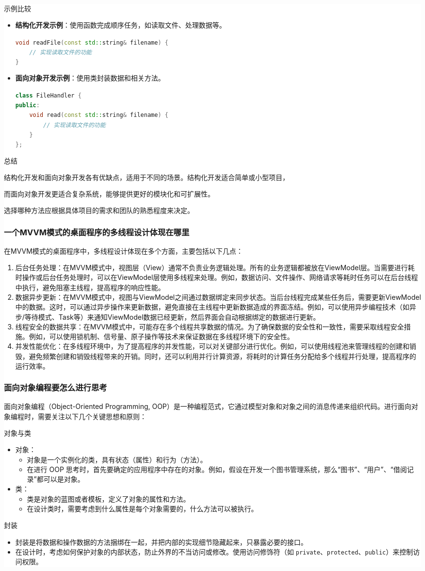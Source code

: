 示例比较

- **结构化开发示例**：使用函数完成顺序任务，如读取文件、处理数据等。

  ```cpp
  void readFile(const std::string& filename) {
      // 实现读取文件的功能
  }
  ```

- **面向对象开发示例**：使用类封装数据和相关方法。

  ```cpp
  class FileHandler {
  public:
      void read(const std::string& filename) {
          // 实现读取文件的功能
      }
  };
  ```

总结

结构化开发和面向对象开发各有优缺点，适用于不同的场景。结构化开发适合简单或小型项目，

而面向对象开发更适合复杂系统，能够提供更好的模块化和可扩展性。

选择哪种方法应根据具体项目的需求和团队的熟悉程度来决定。

### 一个MVVM模式的桌面程序的多线程设计体现在哪里

在MVVM模式的桌面程序中，多线程设计体现在多个方面，主要包括以下几点：

1. 后台任务处理：在MVVM模式中，视图层（View）通常不负责业务逻辑处理。所有的业务逻辑都被放在ViewModel层。当需要进行耗时操作或后台任务处理时，可以在ViewModel层使用多线程来处理。例如，数据访问、文件操作、网络请求等耗时任务可以在后台线程中执行，避免阻塞主线程，提高程序的响应性能。
2. 数据异步更新：在MVVM模式中，视图与ViewModel之间通过数据绑定来同步状态。当后台线程完成某些任务后，需要更新ViewModel中的数据。这时，可以通过异步操作来更新数据，避免直接在主线程中更新数据造成的界面冻结。例如，可以使用异步编程技术（如异步/等待模式、Task等）来通知ViewModel数据已经更新，然后界面会自动根据绑定的数据进行更新。
3. 线程安全的数据共享：在MVVM模式中，可能存在多个线程共享数据的情况。为了确保数据的安全性和一致性，需要采取线程安全措施。例如，可以使用锁机制、信号量、原子操作等技术来保证数据在多线程环境下的安全性。
4. 并发性能优化：在多线程环境中，为了提高程序的并发性能，可以对关键部分进行优化。例如，可以使用线程池来管理线程的创建和销毁，避免频繁创建和销毁线程带来的开销。同时，还可以利用并行计算资源，将耗时的计算任务分配给多个线程并行处理，提高程序的运行效率。

### 面向对象编程要怎么进行思考

面向对象编程（Object-Oriented Programming, OOP）是一种编程范式，它通过模型对象和对象之间的消息传递来组织代码。进行面向对象编程时，需要关注以下几个关键思想和原则：

对象与类

- 对象：
  - 对象是一个实例化的类，具有状态（属性）和行为（方法）。
  - 在进行 OOP 思考时，首先要确定的应用程序中存在的对象。例如，假设在开发一个图书管理系统，那么“图书”、“用户”、“借阅记录”都可以是对象。
- 类：
  - 类是对象的蓝图或者模板，定义了对象的属性和方法。
  - 在设计类时，需要考虑到什么属性是每个对象需要的，什么方法可以被执行。

封装

- 封装是将数据和操作数据的方法捆绑在一起，并把内部的实现细节隐藏起来，只暴露必要的接口。
- 在设计时，考虑如何保护对象的内部状态，防止外界的不当访问或修改。使用访问修饰符（如 `private`、`protected`、`public`）来控制访问权限。
